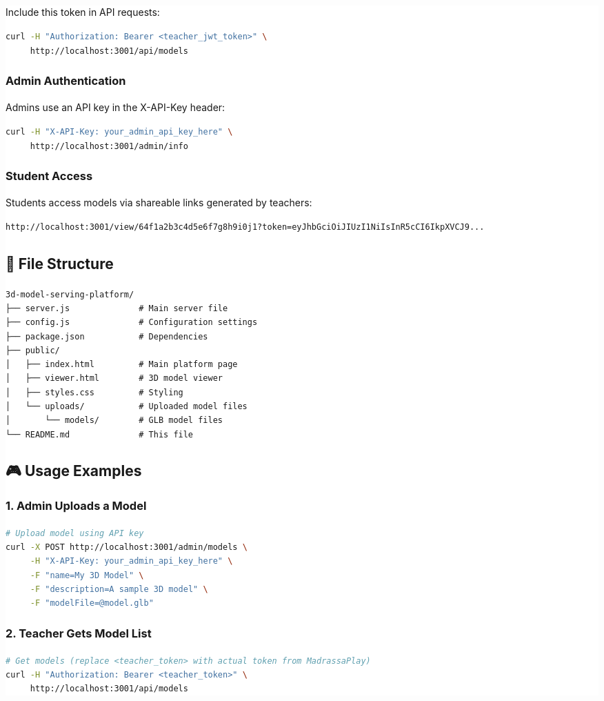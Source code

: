 Include this token in API requests:
```bash
curl -H "Authorization: Bearer <teacher_jwt_token>" \
     http://localhost:3001/api/models
```

### Admin Authentication
Admins use an API key in the X-API-Key header:
```bash
curl -H "X-API-Key: your_admin_api_key_here" \
     http://localhost:3001/admin/info
```

### Student Access
Students access models via shareable links generated by teachers:
```
http://localhost:3001/view/64f1a2b3c4d5e6f7g8h9i0j1?token=eyJhbGciOiJIUzI1NiIsInR5cCI6IkpXVCJ9...
```

## 📁 File Structure

```
3d-model-serving-platform/
├── server.js              # Main server file
├── config.js              # Configuration settings
├── package.json           # Dependencies
├── public/
│   ├── index.html         # Main platform page
│   ├── viewer.html        # 3D model viewer
│   ├── styles.css         # Styling
│   └── uploads/           # Uploaded model files
│       └── models/        # GLB model files
└── README.md              # This file
```

## 🎮 Usage Examples

### 1. Admin Uploads a Model
```bash
# Upload model using API key
curl -X POST http://localhost:3001/admin/models \
     -H "X-API-Key: your_admin_api_key_here" \
     -F "name=My 3D Model" \
     -F "description=A sample 3D model" \
     -F "modelFile=@model.glb"
```

### 2. Teacher Gets Model List
```bash
# Get models (replace <teacher_token> with actual token from MadrassaPlay)
curl -H "Authorization: Bearer <teacher_token>" \
     http://localhost:3001/api/models
```
